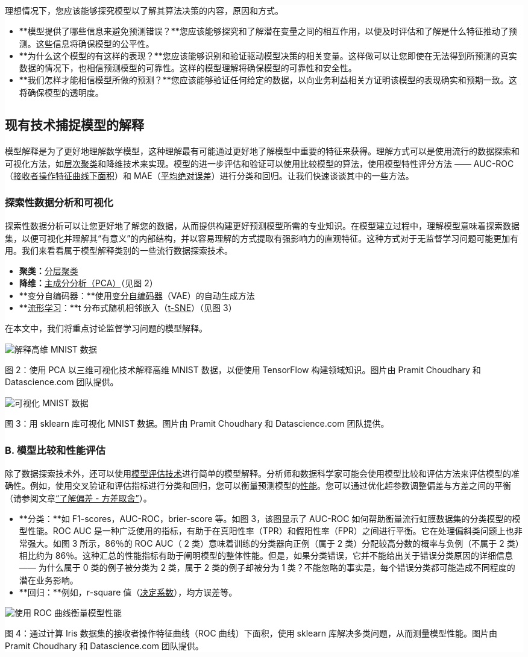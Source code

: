 理想情况下，您应该能够探究模型以了解其算法决策的内容，原因和方式。

*   **模型提供了哪些信息来避免预测错误？**您应该能够探究和了解潜在变量之间的相互作用，以便及时评估和了解是什么特征推动了预测。这些信息将确保模型的公平性。
*   **为什么这个模型的有这样的表现？**您应该能够识别和验证驱动模型决策的相关变量。这样做可以让您即使在无法得到所预测的真实数据的情况下，也相信预测模型的可靠性。这样的模型理解将确保模型的可靠性和安全性。
*   **我们怎样才能相信模型所做的预测？**您应该能够验证任何给定的数据，以向业务利益相关方证明该模型的表现确实和预期一致。这将确保模型的透明度。

## 现有技术捕捉模型的解释

模型解释是为了更好地理解数学模型，这种理解最有可能通过更好地了解模型中重要的特征来获得。理解方式可以是使用流行的数据探索和可视化方法，如[层次聚类](https://en.wikipedia.org/wiki/Hierarchical_clustering)和降维技术来实现。模型的进一步评估和验证可以使用比较模型的算法，使用模型特性评分方法 —— AUC-ROC（[接收者操作特征曲线下面积](http://www.math.utah.edu/~gamez/files/ROC-Curves.pdf)）和 MAE（[平均绝对误差](https://medium.com/human-in-a-machine-world/mae-and-rmse-which-metric-is-better-e60ac3bde13d)）进行分类和回归。让我们快速谈谈其中的一些方法。

### 探索性数据分析和可视化

探索性数据分析可以让您更好地了解您的数据，从而提供构建更好预测模型所需的专业知识。在模型建立过程中，理解模型意味着探索数据集，以便可视化并理解其“有意义”的内部结构，并以容易理解的方式提取有强影响力的直观特征。这种方式对于无监督学习问题可能更加有用。我们来看看属于模型解释类别的一些流行数据探索技术。

*   **聚类：**[分层聚类](https://en.wikipedia.org/wiki/Hierarchical_clustering)
*   **降维：**[主成分分析（PCA）](https://lazyprogrammer.me/tutorial-principal-components-analysis-pca/)（见图 2）
*   **变分自编码器：**使用[变分自编码器](https://arxiv.org/pdf/1606.05908.pdf)（VAE）的自动生成方法
*   **[流形学习](https://en.wikipedia.org/wiki/Nonlinear_dimensionality_reduction)：**t 分布式随机相邻嵌入（[t-SNE](https://distill.pub/2016/misread-tsne/)）（见图 3）

在本文中，我们将重点讨论监督学习问题的模型解释。

![解释高维 MNIST 数据](https://d3ansictanv2wj.cloudfront.net/Figure1-f6f5f16454b0120a1607e76836236b23.png)

图 2：使用 PCA 以三维可视化技术解释高维 MNIST 数据，以便使用 TensorFlow 构建领域知识。图片由 Pramit Choudhary 和 Datascience.com 团队提供。

![可视化 MNIST 数据](https://d3ansictanv2wj.cloudfront.net/Figure2-2cd5b53ded24be25e376418d041a0bee.png)

图 3：用 sklearn 库可视化 MNIST 数据。图片由 Pramit Choudhary 和 Datascience.com 团队提供。

### B. 模型比较和性能评估

除了数据探索技术外，还可以使用[模型评估技术](https://sebastianraschka.com/blog/2016/model-evaluation-selection-part1.html)进行简单的模型解释。分析师和数据科学家可能会使用模型比较和评估方法来评估模型的准确性。例如，使用交叉验证和评估指标进行分类和回归，您可以衡量预测模型的[性能](https://www.cs.cornell.edu/courses/cs578/2003fa/performance_measures.pdf)。您可以通过优化超参数调整偏差与方差之间的平衡（请参阅文章[“了解偏差 - 方差取舍”](http://scott.fortmann-roe.com/docs/BiasVariance.html)）。

*   **分类：**如 F1-scores，AUC-ROC，brier-score 等。如图 3，该图显示了 AUC-ROC 如何帮助衡量流行虹膜数据集的分类模型的模型性能。ROC AUC 是一种广泛使用的指标，有助于在真阳性率（TPR）和假阳性率（FPR）之间进行平衡。它在处理偏斜类问题上也非常强大。如图 3 所示，86％的 ROC AUC（ 2 类）意味着训练的分类器向正例（属于 2 类）分配较高分数的概率与负例（不属于 2 类）相比约为 86％。这种汇总的性能指标有助于阐明模型的整体性能。但是，如果分类错误，它并不能给出关于错误分类原因的详细信息 —— 为什么属于 0 类的例子被分类为 2 类，属于 2 类的例子却被分为 1 类？不能忽略的事实是，每个错误分类都可能造成不同程度的潜在业务影响。
*   **回归：**例如，r-square 值（[决定系数](http://itfeature.com/correlation-and-regression-analysis/coefficient-of-determination)），均方误差等。

![使用 ROC 曲线衡量模型性能](https://d3ansictanv2wj.cloudfront.net/Figure3-ed3699bfaad2cc688ba68e0c0bf1dea5.png)

图 4：通过计算 Iris 数据集的接收者操作特征曲线（ROC 曲线）下面积，使用 sklearn 库解决多类问题，从而测量模型性能。图片由 Pramit Choudhary 和 Datascience.com 团队提供。
